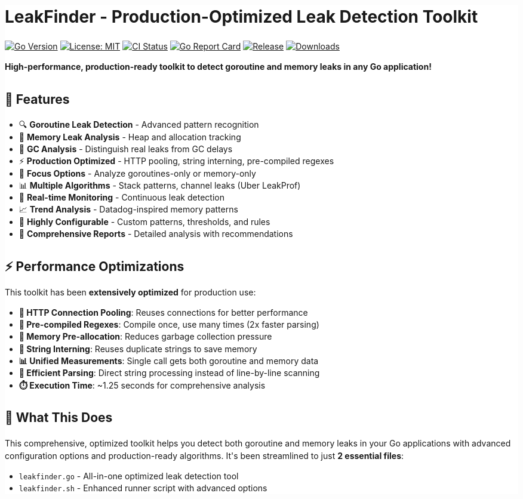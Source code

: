 # LeakFinder - Production-Optimized Leak Detection Toolkit

[![Go Version](https://img.shields.io/badge/Go-1.21+-00ADD8?style=flat&logo=go)](https://golang.org)
[![License: MIT](https://img.shields.io/badge/License-MIT-yellow.svg)](https://opensource.org/licenses/MIT)
[![CI Status](https://github.com/ashutoshmishraji/leak-detection-toolkit/workflows/CI/badge.svg)](https://github.com/ashutoshmishraji/leak-detection-toolkit/actions)
[![Go Report Card](https://goreportcard.com/badge/github.com/ashutoshmishraji/leak-detection-toolkit)](https://goreportcard.com/report/github.com/ashutoshmishraji/leak-detection-toolkit)
[![Release](https://img.shields.io/github/release/ashutoshmishraji/leak-detection-toolkit.svg)](https://github.com/ashutoshmishraji/leak-detection-toolkit/releases)
[![Downloads](https://img.shields.io/github/downloads/ashutoshmishraji/leak-detection-toolkit/total.svg)](https://github.com/ashutoshmishraji/leak-detection-toolkit/releases)

**High-performance, production-ready toolkit to detect goroutine and memory leaks in any Go application!**

## 🌟 Features

- 🔍 **Goroutine Leak Detection** - Advanced pattern recognition
- 💾 **Memory Leak Analysis** - Heap and allocation tracking  
- 🧠 **GC Analysis** - Distinguish real leaks from GC delays
- ⚡ **Production Optimized** - HTTP pooling, string interning, pre-compiled regexes
- 🎯 **Focus Options** - Analyze goroutines-only or memory-only
- 📊 **Multiple Algorithms** - Stack patterns, channel leaks (Uber LeakProf)
- 🚀 **Real-time Monitoring** - Continuous leak detection
- 📈 **Trend Analysis** - Datadog-inspired memory patterns
- 🔧 **Highly Configurable** - Custom patterns, thresholds, and rules
- 📄 **Comprehensive Reports** - Detailed analysis with recommendations

## ⚡ Performance Optimizations

This toolkit has been **extensively optimized** for production use:

- **🔄 HTTP Connection Pooling**: Reuses connections for better performance
- **🧠 Pre-compiled Regexes**: Compile once, use many times (2x faster parsing)
- **💾 Memory Pre-allocation**: Reduces garbage collection pressure
- **🔗 String Interning**: Reuses duplicate strings to save memory
- **📊 Unified Measurements**: Single call gets both goroutine and memory data
- **🚀 Efficient Parsing**: Direct string processing instead of line-by-line scanning
- **⏱️ Execution Time**: ~1.25 seconds for comprehensive analysis

## 🎯 What This Does

This comprehensive, optimized toolkit helps you detect both goroutine and memory leaks in your Go applications with advanced configuration options and production-ready algorithms. It's been streamlined to just **2 essential files**:

- `leakfinder.go` - All-in-one optimized leak detection tool
- `leakfinder.sh` - Enhanced runner script with advanced options
